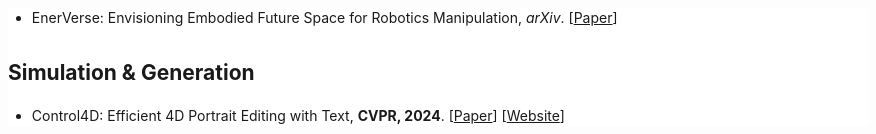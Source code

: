 * EnerVerse: Envisioning Embodied Future Space for Robotics Manipulation, *arXiv*. [[Paper](https://arxiv.org/abs/2501.01895)]

## Simulation & Generation
* Control4D: Efficient 4D Portrait Editing with Text, **CVPR, 2024**. [[Paper](https://arxiv.org/pdf/2305.20082.pdf)] [[Website](https://control4darxiv.github.io/)]
